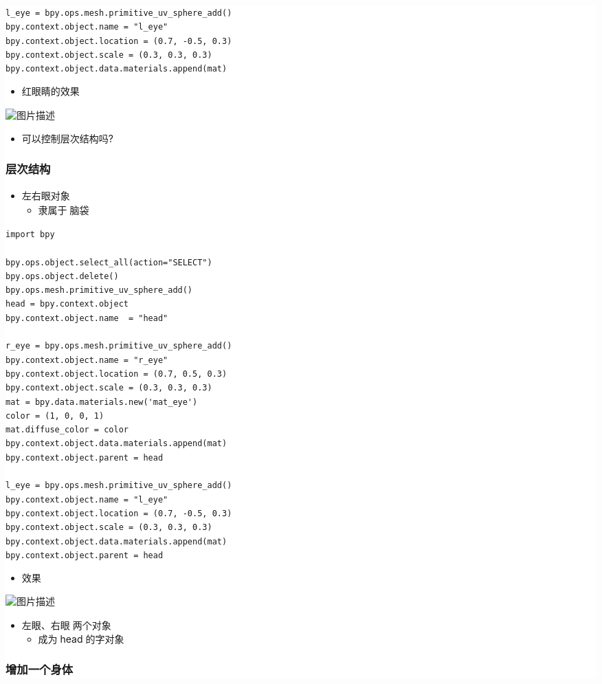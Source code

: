 ```
l_eye = bpy.ops.mesh.primitive_uv_sphere_add()
bpy.context.object.name = "l_eye"
bpy.context.object.location = (0.7, -0.5, 0.3)
bpy.context.object.scale = (0.3, 0.3, 0.3)
bpy.context.object.data.materials.append(mat)
```

- 红眼睛的效果

![图片描述](https://doc.shiyanlou.com/courses/uid1190679-20240519-1716084510596)

- 可以控制层次结构吗?

### 层次结构

- 左右眼对象
	- 隶属于 脑袋 

```
import bpy

bpy.ops.object.select_all(action="SELECT") 
bpy.ops.object.delete() 
bpy.ops.mesh.primitive_uv_sphere_add()
head = bpy.context.object
bpy.context.object.name  = "head"

r_eye = bpy.ops.mesh.primitive_uv_sphere_add()
bpy.context.object.name = "r_eye"
bpy.context.object.location = (0.7, 0.5, 0.3)
bpy.context.object.scale = (0.3, 0.3, 0.3)
mat = bpy.data.materials.new('mat_eye')
color = (1, 0, 0, 1)
mat.diffuse_color = color
bpy.context.object.data.materials.append(mat)
bpy.context.object.parent = head

l_eye = bpy.ops.mesh.primitive_uv_sphere_add()
bpy.context.object.name = "l_eye"
bpy.context.object.location = (0.7, -0.5, 0.3)
bpy.context.object.scale = (0.3, 0.3, 0.3)
bpy.context.object.data.materials.append(mat)
bpy.context.object.parent = head
```

- 效果

![图片描述](https://doc.shiyanlou.com/courses/uid1190679-20240519-1716084834691)

- 左眼、右眼 两个对象
	- 成为 head 的字对象

### 增加一个身体
